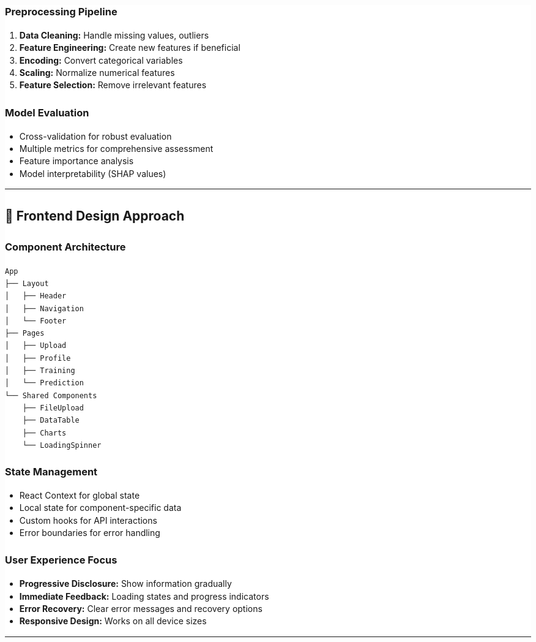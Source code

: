 ### Preprocessing Pipeline
1. **Data Cleaning:** Handle missing values, outliers
2. **Feature Engineering:** Create new features if beneficial
3. **Encoding:** Convert categorical variables
4. **Scaling:** Normalize numerical features
5. **Feature Selection:** Remove irrelevant features

### Model Evaluation
- Cross-validation for robust evaluation
- Multiple metrics for comprehensive assessment
- Feature importance analysis
- Model interpretability (SHAP values)

---

## 🎨 Frontend Design Approach

### Component Architecture
```
App
├── Layout
│   ├── Header
│   ├── Navigation
│   └── Footer
├── Pages
│   ├── Upload
│   ├── Profile
│   ├── Training
│   └── Prediction
└── Shared Components
    ├── FileUpload
    ├── DataTable
    ├── Charts
    └── LoadingSpinner
```

### State Management
- React Context for global state
- Local state for component-specific data
- Custom hooks for API interactions
- Error boundaries for error handling

### User Experience Focus
- **Progressive Disclosure:** Show information gradually
- **Immediate Feedback:** Loading states and progress indicators
- **Error Recovery:** Clear error messages and recovery options
- **Responsive Design:** Works on all device sizes

---
